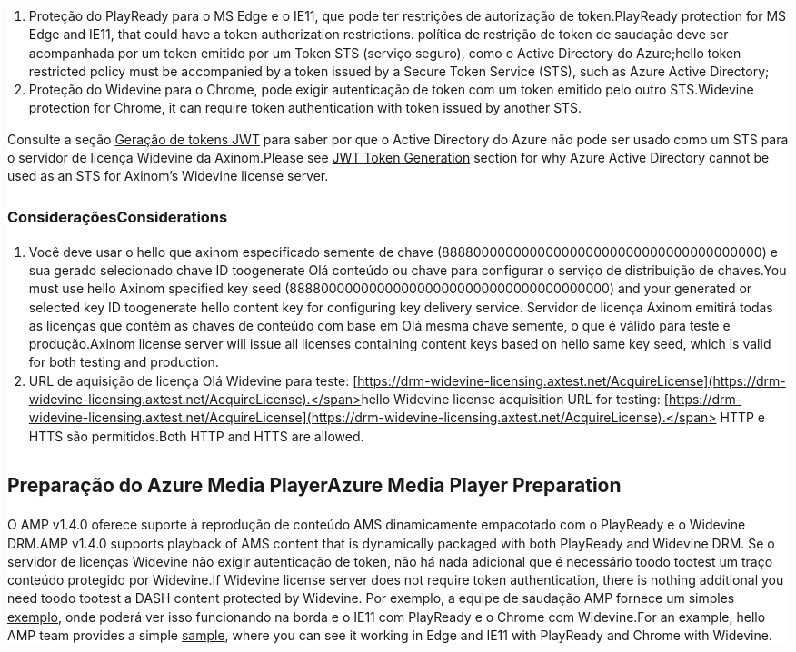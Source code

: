 1. <span data-ttu-id="853b2-123">Proteção do PlayReady para o MS Edge e o IE11, que pode ter restrições de autorização de token.</span><span class="sxs-lookup"><span data-stu-id="853b2-123">PlayReady protection for MS Edge and IE11, that could have a token authorization restrictions.</span></span> <span data-ttu-id="853b2-124">política de restrição de token de saudação deve ser acompanhada por um token emitido por um Token STS (serviço seguro), como o Active Directory do Azure;</span><span class="sxs-lookup"><span data-stu-id="853b2-124">hello token restricted policy must be accompanied by a token issued by a Secure Token Service (STS), such as Azure Active Directory;</span></span>
2. <span data-ttu-id="853b2-125">Proteção do Widevine para o Chrome, pode exigir autenticação de token com um token emitido pelo outro STS.</span><span class="sxs-lookup"><span data-stu-id="853b2-125">Widevine protection for Chrome, it can require token authentication with token issued by another STS.</span></span> 

<span data-ttu-id="853b2-126">Consulte a seção [Geração de tokens JWT](media-services-axinom-integration.md#jwt-token-generation) para saber por que o Active Directory do Azure não pode ser usado como um STS para o servidor de licença Widevine da Axinom.</span><span class="sxs-lookup"><span data-stu-id="853b2-126">Please see [JWT Token Generation](media-services-axinom-integration.md#jwt-token-generation) section for why Azure Active Directory cannot be used as an STS for Axinom’s Widevine license server.</span></span>

### <a name="considerations"></a><span data-ttu-id="853b2-127">Considerações</span><span class="sxs-lookup"><span data-stu-id="853b2-127">Considerations</span></span>
1. <span data-ttu-id="853b2-128">Você deve usar o hello que axinom especificado semente de chave (8888000000000000000000000000000000000000) e sua gerado selecionado chave ID toogenerate Olá conteúdo ou chave para configurar o serviço de distribuição de chaves.</span><span class="sxs-lookup"><span data-stu-id="853b2-128">You must use hello Axinom specified key seed (8888000000000000000000000000000000000000) and your generated or selected key ID toogenerate hello content key for configuring key delivery service.</span></span> <span data-ttu-id="853b2-129">Servidor de licença Axinom emitirá todas as licenças que contém as chaves de conteúdo com base em Olá mesma chave semente, o que é válido para teste e produção.</span><span class="sxs-lookup"><span data-stu-id="853b2-129">Axinom license server will issue all licenses containing content keys based on hello same key seed, which is valid for both testing and production.</span></span>
2. <span data-ttu-id="853b2-130">URL de aquisição de licença Olá Widevine para teste: [https://drm-widevine-licensing.axtest.net/AcquireLicense](https://drm-widevine-licensing.axtest.net/AcquireLicense).</span><span class="sxs-lookup"><span data-stu-id="853b2-130">hello Widevine license acquisition URL for testing: [https://drm-widevine-licensing.axtest.net/AcquireLicense](https://drm-widevine-licensing.axtest.net/AcquireLicense).</span></span> <span data-ttu-id="853b2-131">HTTP e HTTS são permitidos.</span><span class="sxs-lookup"><span data-stu-id="853b2-131">Both HTTP and HTTS are allowed.</span></span>

## <a name="azure-media-player-preparation"></a><span data-ttu-id="853b2-132">Preparação do Azure Media Player</span><span class="sxs-lookup"><span data-stu-id="853b2-132">Azure Media Player Preparation</span></span>
<span data-ttu-id="853b2-133">O AMP v1.4.0 oferece suporte à reprodução de conteúdo AMS dinamicamente empacotado com o PlayReady e o Widevine DRM.</span><span class="sxs-lookup"><span data-stu-id="853b2-133">AMP v1.4.0 supports playback of AMS content that is dynamically packaged with both PlayReady and Widevine DRM.</span></span>
<span data-ttu-id="853b2-134">Se o servidor de licenças Widevine não exigir autenticação de token, não há nada adicional que é necessário toodo tootest um traço conteúdo protegido por Widevine.</span><span class="sxs-lookup"><span data-stu-id="853b2-134">If Widevine license server does not require token authentication, there is nothing additional you need toodo tootest a DASH content protected by Widevine.</span></span> <span data-ttu-id="853b2-135">Por exemplo, a equipe de saudação AMP fornece um simples [exemplo](http://amp.azure.net/libs/amp/latest/samples/dynamic_multiDRM_PlayReadyWidevine_notoken.html), onde poderá ver isso funcionando na borda e o IE11 com PlayReady e o Chrome com Widevine.</span><span class="sxs-lookup"><span data-stu-id="853b2-135">For an example, hello AMP team provides a simple [sample](http://amp.azure.net/libs/amp/latest/samples/dynamic_multiDRM_PlayReadyWidevine_notoken.html), where you can see it working in Edge and IE11 with PlayReady and Chrome with Widevine.</span></span>